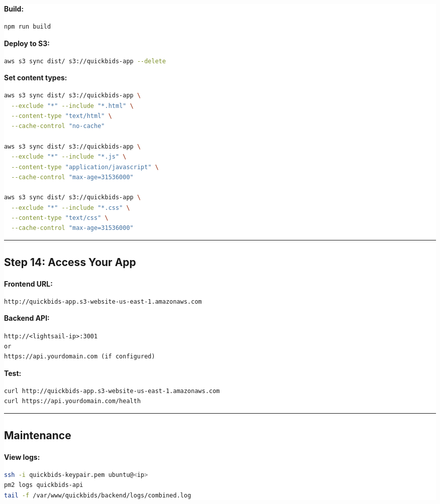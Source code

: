 **Build:**
```bash
npm run build
```

**Deploy to S3:**
```bash
aws s3 sync dist/ s3://quickbids-app --delete
```

**Set content types:**
```bash
aws s3 sync dist/ s3://quickbids-app \
  --exclude "*" --include "*.html" \
  --content-type "text/html" \
  --cache-control "no-cache"

aws s3 sync dist/ s3://quickbids-app \
  --exclude "*" --include "*.js" \
  --content-type "application/javascript" \
  --cache-control "max-age=31536000"

aws s3 sync dist/ s3://quickbids-app \
  --exclude "*" --include "*.css" \
  --content-type "text/css" \
  --cache-control "max-age=31536000"
```

---

## Step 14: Access Your App

**Frontend URL:**
```
http://quickbids-app.s3-website-us-east-1.amazonaws.com
```

**Backend API:**
```
http://<lightsail-ip>:3001
or
https://api.yourdomain.com (if configured)
```

**Test:**
```bash
curl http://quickbids-app.s3-website-us-east-1.amazonaws.com
curl https://api.yourdomain.com/health
```

---

## Maintenance

**View logs:**
```bash
ssh -i quickbids-keypair.pem ubuntu@<ip>
pm2 logs quickbids-api
tail -f /var/www/quickbids/backend/logs/combined.log
```
